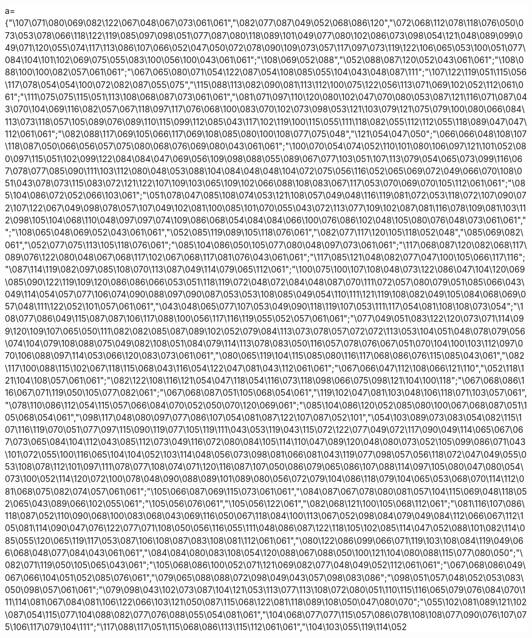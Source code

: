 a={"\107\071\080\069\082\122\067\048\067\073\061\061","\082\077\087\049\052\068\086\120","\072\068\112\078\118\076\050\073\053\078\066\118\122\119\085\097\098\051\077\087\080\118\089\101\049\077\080\102\086\073\098\054\121\048\089\099\049\071\120\055\074\117\113\086\107\066\052\047\050\072\078\090\109\073\057\117\097\073\119\122\106\065\053\100\051\077\084\104\101\102\069\075\055\083\100\056\100\043\061\061";"\108\069\052\088","\052\088\087\120\052\043\061\061";"\108\088\100\100\082\057\061\061";"\067\065\080\071\054\122\087\054\108\085\055\104\043\048\087\111";"\107\122\119\051\115\056\117\078\054\054\100\072\082\087\055\075","\115\088\113\082\090\081\113\112\100\075\122\056\113\071\069\102\052\112\061\061";"\111\075\075\115\051\113\108\068\087\073\061\061","\081\071\097\110\120\080\102\047\070\080\053\087\121\116\071\087\043\070\104\069\116\082\057\067\118\097\117\076\068\100\083\070\102\073\098\053\121\103\079\121\075\079\100\080\066\084\113\073\118\057\105\089\076\089\110\115\099\112\085\043\117\102\119\100\115\055\111\118\082\055\112\112\055\118\089\047\047\112\061\061";"\082\088\117\069\105\066\117\069\108\085\080\100\108\077\075\048","\121\054\047\050";"\066\066\048\108\107\118\087\050\066\056\057\075\080\068\076\069\080\043\061\061";"\100\070\054\074\052\110\101\080\106\097\121\101\052\080\097\115\051\102\099\122\084\084\047\069\056\109\098\088\055\089\067\077\103\051\107\113\079\054\065\073\099\116\067\078\077\085\090\111\103\112\080\048\053\088\104\084\048\048\104\072\075\056\116\052\065\069\072\049\066\070\108\051\043\078\073\115\083\072\121\122\107\109\103\065\109\102\066\088\108\083\067\117\053\070\069\070\105\112\061\061";"\085\104\086\072\052\066\103\061";"\051\078\047\085\108\074\053\121\108\057\049\048\116\119\081\072\053\118\072\107\090\072\107\122\067\049\098\078\057\107\049\102\081\100\085\101\070\055\043\072\113\077\109\102\087\081\116\078\109\081\103\112\098\105\104\068\110\048\097\097\074\109\086\068\054\084\084\066\100\076\086\102\048\105\080\076\048\073\061\061","";"\108\065\048\069\052\043\061\061","\052\085\119\089\105\118\076\061","\082\077\117\120\105\118\052\048","\085\069\082\061","\052\077\075\113\105\118\076\061";"\085\104\086\050\105\077\080\048\097\073\061\061";"\117\068\087\120\082\068\117\089\076\122\080\048\067\068\117\102\067\068\117\081\076\043\061\061";"\117\085\121\048\082\077\047\100\105\066\117\116";"\087\114\119\082\097\085\108\070\113\087\049\114\079\065\112\061";"\100\075\100\107\108\048\073\122\086\047\104\120\069\085\090\122\119\109\120\086\086\066\053\051\118\119\072\048\072\084\048\087\070\111\072\057\080\079\051\085\066\043\049\114\054\057\077\106\074\090\088\097\090\087\053\053\108\085\049\054\110\111\121\119\108\082\049\105\084\068\069\057\048\111\122\052\101\057\061\061","\043\048\065\077\107\053\049\090\118\119\107\053\111\117\054\081\108\108\073\054";"\108\077\086\049\115\087\087\106\117\088\100\056\117\116\119\055\052\057\061\061";"\077\049\051\083\122\120\073\071\114\099\120\109\107\065\050\111\082\082\085\087\089\102\052\079\084\113\073\078\057\072\072\113\053\104\051\048\078\079\056\074\104\079\108\088\075\049\082\108\051\084\079\114\113\078\083\050\116\057\078\076\067\051\070\104\100\103\112\097\070\106\088\097\114\053\066\120\083\073\061\061","\080\065\119\104\115\085\080\116\117\068\086\076\115\085\043\061","\082\117\100\088\115\102\067\118\115\068\043\116\054\122\047\081\043\112\061\061";"\067\066\047\112\108\066\121\110","\052\118\121\104\108\057\061\061";"\082\122\108\116\121\054\047\118\054\116\073\118\098\066\075\098\121\104\100\118";"\067\068\086\116\067\071\119\050\105\077\082\061";"\067\068\087\051\105\068\054\061","\119\102\047\081\103\048\106\118\071\103\057\061","\078\110\086\112\054\115\057\066\084\070\052\050\070\120\069\061";"\085\104\086\120\052\085\080\100\067\068\087\051\105\068\054\061","\098\117\048\080\097\077\086\107\054\081\087\122\107\087\052\101","\054\103\089\073\083\054\082\115\107\116\119\070\051\077\097\115\090\119\077\105\119\111\043\053\119\043\115\072\122\077\049\072\117\090\049\114\065\067\067\073\065\084\104\112\043\085\112\073\049\116\072\080\084\105\114\110\047\089\120\048\080\073\052\105\099\086\071\043\101\072\055\100\116\065\104\104\052\103\114\048\056\073\098\081\066\081\043\119\077\098\057\056\118\072\047\049\055\053\108\078\112\101\097\111\078\077\108\074\071\120\116\087\107\050\086\079\065\086\107\088\114\097\105\080\047\080\054\073\100\052\114\120\072\100\078\048\090\088\089\101\089\080\056\072\079\104\086\118\079\104\065\053\068\070\114\112\081\068\075\082\074\057\061\061";"\105\066\087\069\115\073\061\061","\084\087\067\078\080\081\057\104\115\069\048\118\052\065\043\089\066\102\055\061";"\105\056\076\061","\105\056\122\061","\082\068\121\100\105\068\112\061";"\081\116\107\086\118\087\052\110\090\068\100\083\068\043\069\116\050\067\118\084\100\113\067\052\098\084\079\049\084\112\066\067\112\105\081\114\090\047\076\122\077\071\108\050\056\116\055\111\048\086\087\122\118\105\102\085\114\047\052\088\101\082\114\085\055\120\065\119\117\053\087\106\108\087\083\108\081\112\061\061","\080\122\086\099\066\071\119\103\108\084\119\049\066\068\048\077\084\043\061\061","\084\084\080\083\108\054\120\088\067\088\050\100\121\104\080\088\115\077\080\050";"\082\071\119\050\105\065\043\061";"\105\068\086\100\052\071\121\069\082\077\048\049\052\112\061\061";"\067\068\086\049\067\066\104\051\052\085\076\061","\079\065\088\088\072\098\049\043\057\098\083\086";"\098\051\057\048\052\053\083\050\098\057\061\061";"\079\098\043\102\073\087\104\121\053\113\077\113\108\072\080\051\110\115\116\065\079\076\084\070\111\114\081\067\084\081\106\122\066\103\121\050\087\115\068\122\081\118\089\108\050\047\080\070";"\055\102\081\089\121\102\087\054\115\077\104\088\082\077\076\088\055\054\081\061","\104\068\077\077\115\057\086\078\108\108\077\090\076\107\075\106\117\079\104\111";"\117\088\117\051\115\068\086\113\115\112\061\061","\104\103\055\119\114\052